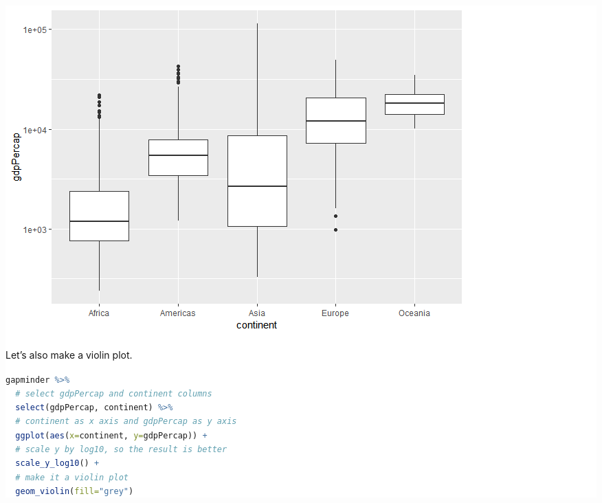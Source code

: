 ![](hw02_gapminder_files/figure-gfm/unnamed-chunk-30-1.png)

Let’s also make a violin plot.

``` r
gapminder %>% 
  # select gdpPercap and continent columns
  select(gdpPercap, continent) %>% 
  # continent as x axis and gdpPercap as y axis
  ggplot(aes(x=continent, y=gdpPercap)) +
  # scale y by log10, so the result is better
  scale_y_log10() +
  # make it a violin plot
  geom_violin(fill="grey")
```
